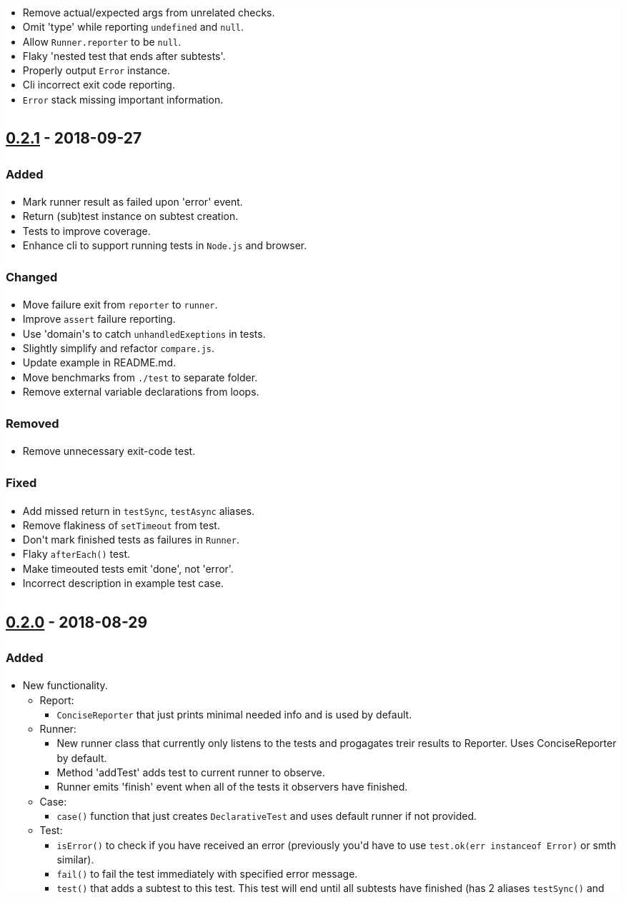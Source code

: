 - Remove actual/expected args from unrelated checks.
- Omit 'type' while reporting `undefined` and `null`.
- Allow `Runner.reporter` to be `null`.
- Flaky 'nested test that ends after subtests'.
- Properly output `Error` instance.
- Cli incorrect exit code reporting.
- `Error` stack missing important information.

## [0.2.1][] - 2018-09-27

### Added

- Mark runner result as failed upon 'error' event.
- Return (sub)test instance on subtest creation.
- Tests to improve coverage.
- Enhance cli to support running tests in `Node.js` and browser.

### Changed

- Move failure exit from `reporter` to `runner`.
- Improve `assert` failure reporting.
- Use 'domain's to catch `unhandledExeptions` in tests.
- Slightly simplify and refactor `compare.js`.
- Update example in README.md.
- Move benchmarks from `./test` to separate folder.
- Remove external variable declarations from loops.

### Removed

- Remove unnecessary exit-code test.

### Fixed

- Add missed return in `testSync`, `testAsync` aliases.
- Remove flakiness of `setTimeout` from test.
- Don't mark finished tests as failures in `Runner`.
- Flaky `afterEach()` test.
- Make timeouted tests emit 'done', not 'error'.
- Incorrect description in example test case.

## [0.2.0][] - 2018-08-29

### Added

- New functionality.
  - Report:
    - `ConciseReporter` that just prints minimal needed info and is used
      by default.
  - Runner:
    - New runner class that currently only listens to the tests and
      progagates treir results to Reporter. Uses ConciseReporter by default.
    - Method 'addTest' adds test to current runner to observe.
    - Runner emits 'finish' event when all of the tests it observers
      have finished.
  - Case:
    - `case()` function that just creates `DeclarativeTest` and uses default
      runner if not provided.
  - Test:
    - `isError()` to check if you have received an error (previously
      you'd have to use `test.ok(err instanceof Error)` or smth similar).
    - `fail()` to fail the test immediately with specified error message.
    - `test()` that adds a subtest to this test. This test will end until
      all subtests have finished (has 2 aliases `testSync()` and

[unreleased]: https://github.com/metarhia/metatests/compare/v0.9.0...HEAD
[0.9.0]: https://github.com/metarhia/metatests/compare/v0.8.2...v0.9.0
[0.8.2]: https://github.com/metarhia/metatests/compare/v0.8.1...v0.8.2
[0.8.1]: https://github.com/metarhia/metatests/compare/v0.8.0...v0.8.1
[0.8.0]: https://github.com/metarhia/metatests/compare/v0.7.2...v0.8.0
[0.7.2]: https://github.com/metarhia/metatests/compare/v0.7.1...v0.7.2
[0.7.1]: https://github.com/metarhia/metatests/compare/v0.7.0...v0.7.1
[0.7.0]: https://github.com/metarhia/metatests/compare/v0.6.6...v0.7.0
[0.6.6]: https://github.com/metarhia/metatests/compare/v0.6.5...v0.6.6
[0.6.5]: https://github.com/metarhia/metatests/compare/v0.6.4...v0.6.5
[0.6.4]: https://github.com/metarhia/metatests/compare/v0.6.3...v0.6.4
[0.6.3]: https://github.com/metarhia/metatests/compare/v0.6.2...v0.6.3
[0.6.2]: https://github.com/metarhia/metatests/compare/v0.6.1...v0.6.2
[0.6.1]: https://github.com/metarhia/metatests/compare/v0.6.0...v0.6.1
[0.6.0]: https://github.com/metarhia/metatests/compare/v0.5.0...v0.6.0
[0.5.0]: https://github.com/metarhia/metatests/compare/v0.4.1...v0.5.0
[0.4.1]: https://github.com/metarhia/metatests/compare/v0.4.0...v0.4.1
[0.4.0]: https://github.com/metarhia/metatests/compare/v0.3.0...v0.4.0
[0.3.0]: https://github.com/metarhia/metatests/compare/v0.2.4...v0.3.0
[0.2.4]: https://github.com/metarhia/metatests/compare/v0.2.3...v0.2.4
[0.2.3]: https://github.com/metarhia/metatests/compare/v0.2.2...v0.2.3
[0.2.2]: https://github.com/metarhia/metatests/compare/v0.2.1...v0.2.2
[0.2.1]: https://github.com/metarhia/metatests/compare/v0.2.0...v0.2.1
[0.2.0]: https://github.com/metarhia/metatests/compare/v0.1.12...v0.2.0
[0.1.12]: https://github.com/metarhia/metatests/compare/v0.1.11...v0.1.12
[0.1.11]: https://github.com/metarhia/metatests/compare/v0.1.10...v0.1.11
[0.1.10]: https://github.com/metarhia/metatests/compare/v0.1.9...v0.1.10
[0.1.9]: https://github.com/metarhia/metatests/compare/v0.1.8...v0.1.9
[0.1.8]: https://github.com/metarhia/metatests/compare/v0.1.7...v0.1.8
[0.1.7]: https://github.com/metarhia/metatests/compare/v0.1.6...v0.1.7
[0.1.6]: https://github.com/metarhia/metatests/compare/v0.1.5...v0.1.6
[0.1.5]: https://github.com/metarhia/metatests/compare/v0.1.4...v0.1.5
[0.1.4]: https://github.com/metarhia/metatests/compare/v0.1.3...v0.1.4
[0.1.3]: https://github.com/metarhia/metatests/compare/v0.1.2...v0.1.3
[0.1.2]: https://github.com/metarhia/metatests/compare/v0.1.1...v0.1.2
[0.1.1]: https://github.com/metarhia/metatests/compare/v0.1.0...v0.1.1
[0.1.0]: https://github.com/metarhia/metatests/releases/tag/v0.1.0